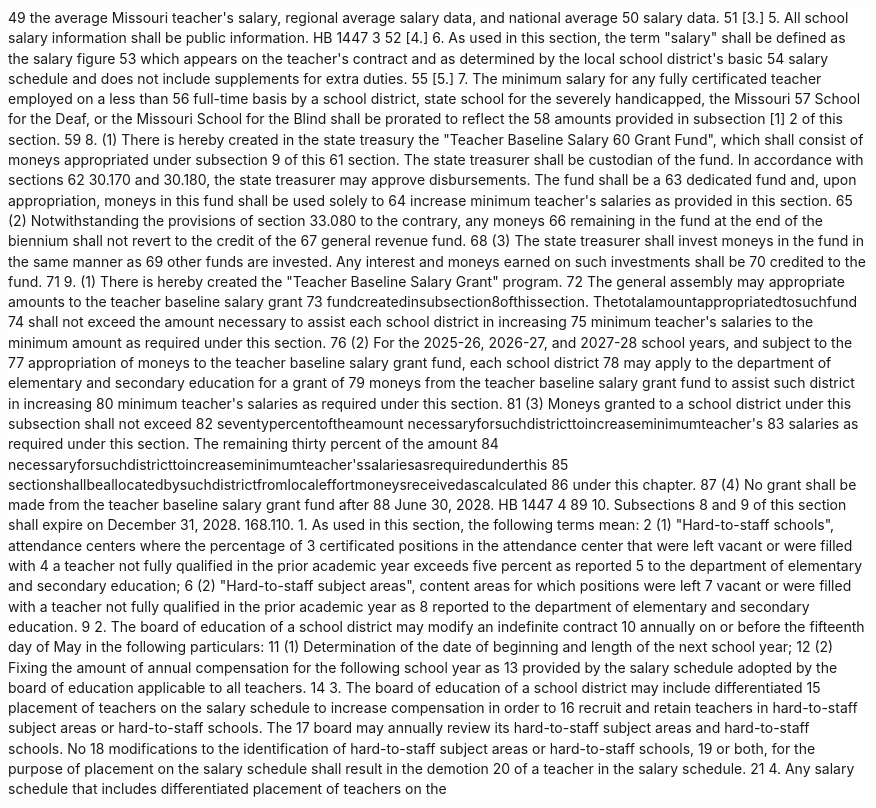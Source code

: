 49 the average Missouri teacher's salary, regional average salary data, and national average
50 salary data.
51 [3.] 5. All school salary information shall be public information.
HB 1447 3
52 [4.] 6. As used in this section, the term "salary" shall be defined as the salary figure
53 which appears on the teacher's contract and as determined by the local school district's basic
54 salary schedule and does not include supplements for extra duties.
55 [5.] 7. The minimum salary for any fully certificated teacher employed on a less than
56 full-time basis by a school district, state school for the severely handicapped, the Missouri
57 School for the Deaf, or the Missouri School for the Blind shall be prorated to reflect the
58 amounts provided in subsection [1] 2 of this section.
59 8. (1) There is hereby created in the state treasury the "Teacher Baseline Salary
60 Grant Fund", which shall consist of moneys appropriated under subsection 9 of this
61 section. The state treasurer shall be custodian of the fund. In accordance with sections
62 30.170 and 30.180, the state treasurer may approve disbursements. The fund shall be a
63 dedicated fund and, upon appropriation, moneys in this fund shall be used solely to
64 increase minimum teacher's salaries as provided in this section.
65 (2) Notwithstanding the provisions of section 33.080 to the contrary, any moneys
66 remaining in the fund at the end of the biennium shall not revert to the credit of the
67 general revenue fund.
68 (3) The state treasurer shall invest moneys in the fund in the same manner as
69 other funds are invested. Any interest and moneys earned on such investments shall be
70 credited to the fund.
71 9. (1) There is hereby created the "Teacher Baseline Salary Grant" program.
72 The general assembly may appropriate amounts to the teacher baseline salary grant
73 fundcreatedinsubsection8ofthissection. Thetotalamountappropriatedtosuchfund
74 shall not exceed the amount necessary to assist each school district in increasing
75 minimum teacher's salaries to the minimum amount as required under this section.
76 (2) For the 2025-26, 2026-27, and 2027-28 school years, and subject to the
77 appropriation of moneys to the teacher baseline salary grant fund, each school district
78 may apply to the department of elementary and secondary education for a grant of
79 moneys from the teacher baseline salary grant fund to assist such district in increasing
80 minimum teacher's salaries as required under this section.
81 (3) Moneys granted to a school district under this subsection shall not exceed
82 seventypercentoftheamount necessaryforsuchdistricttoincreaseminimumteacher's
83 salaries as required under this section. The remaining thirty percent of the amount
84 necessaryforsuchdistricttoincreaseminimumteacher'ssalariesasrequiredunderthis
85 sectionshallbeallocatedbysuchdistrictfromlocaleffortmoneysreceivedascalculated
86 under this chapter.
87 (4) No grant shall be made from the teacher baseline salary grant fund after
88 June 30, 2028.
HB 1447 4
89 10. Subsections 8 and 9 of this section shall expire on December 31, 2028.
168.110. 1. As used in this section, the following terms mean:
2 (1) "Hard-to-staff schools", attendance centers where the percentage of
3 certificated positions in the attendance center that were left vacant or were filled with
4 a teacher not fully qualified in the prior academic year exceeds five percent as reported
5 to the department of elementary and secondary education;
6 (2) "Hard-to-staff subject areas", content areas for which positions were left
7 vacant or were filled with a teacher not fully qualified in the prior academic year as
8 reported to the department of elementary and secondary education.
9 2. The board of education of a school district may modify an indefinite contract
10 annually on or before the fifteenth day of May in the following particulars:
11 (1) Determination of the date of beginning and length of the next school year;
12 (2) Fixing the amount of annual compensation for the following school year as
13 provided by the salary schedule adopted by the board of education applicable to all teachers.
14 3. The board of education of a school district may include differentiated
15 placement of teachers on the salary schedule to increase compensation in order to
16 recruit and retain teachers in hard-to-staff subject areas or hard-to-staff schools. The
17 board may annually review its hard-to-staff subject areas and hard-to-staff schools. No
18 modifications to the identification of hard-to-staff subject areas or hard-to-staff schools,
19 or both, for the purpose of placement on the salary schedule shall result in the demotion
20 of a teacher in the salary schedule.
21 4. Any salary schedule that includes differentiated placement of teachers on the